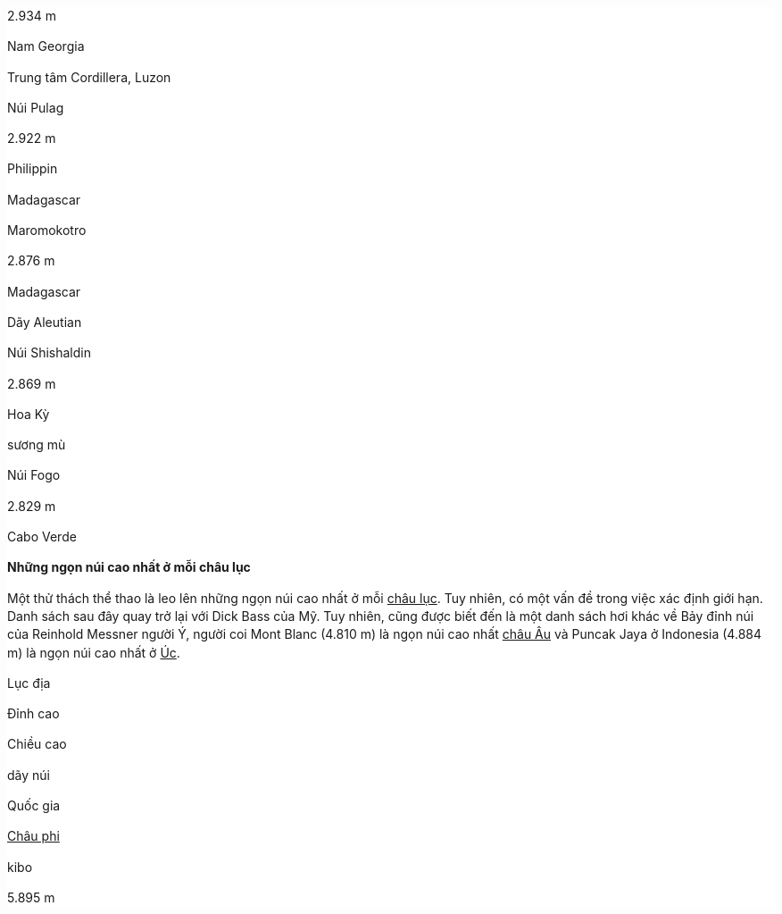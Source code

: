 2.934 m

Nam Georgia

Trung tâm Cordillera, Luzon

Núi Pulag

2.922 m

Philippin

Madagascar

Maromokotro

2.876 m

Madagascar

Dãy Aleutian

Núi Shishaldin

2.869 m

Hoa Kỳ

sương mù

Núi Fogo

2.829 m

Cabo Verde

  

**Những ngọn núi cao nhất ở mỗi châu lục**

Một thử thách thể thao là leo lên những ngọn núi cao nhất ở mỗi [châu lục](https://www.truongthanh.info/2023/10/tren-gioi-co-tat-ca-bao-nhieu-chau-luc.html). Tuy nhiên, có một vấn đề trong việc xác định giới hạn. Danh sách sau đây quay trở lại với Dick Bass của Mỹ. Tuy nhiên, cũng được biết đến là một danh sách hơi khác về Bảy đỉnh núi của Reinhold Messner người Ý, người coi Mont Blanc (4.810 m) là ngọn núi cao nhất [châu Âu](https://www.truongthanh.info/2023/10/europe.html) và Puncak Jaya ở Indonesia (4.884 m) là ngọn núi cao nhất ở [Úc](https://www.truongthanh.info/2023/10/australia.html).

  

Lục địa

Đỉnh cao

Chiều cao

dãy núi

Quốc gia

[Châu phi](https://www.blogger.com/blog/post/edit/3213283373044580185/1885667367757392365#)

kibo

5.895 m
